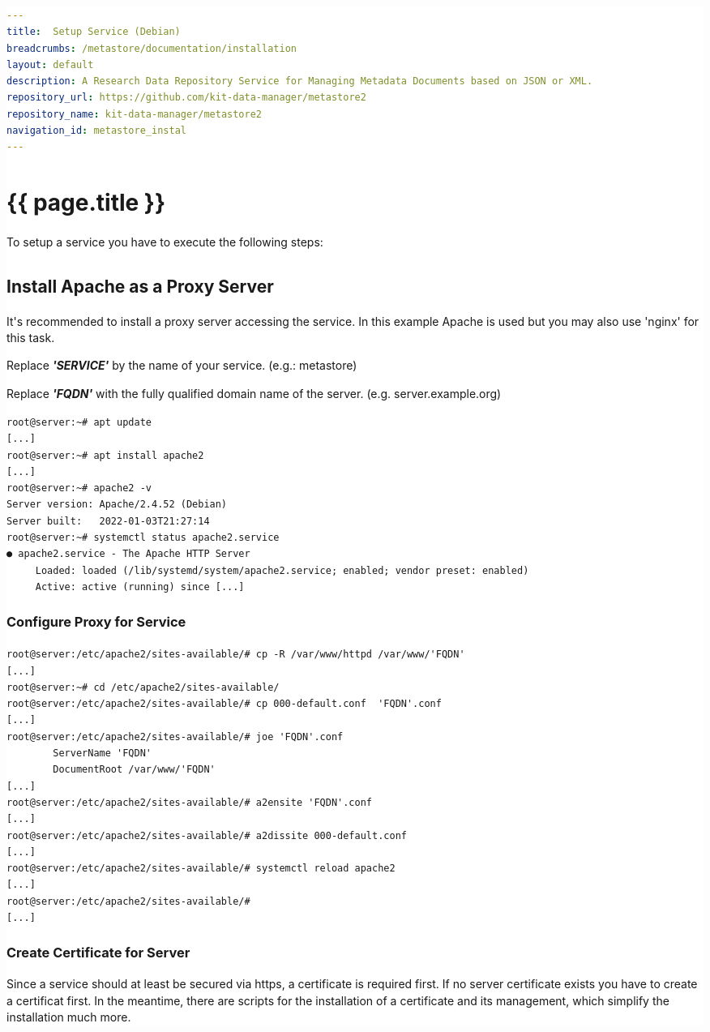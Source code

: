 ```yaml
---
title:  Setup Service (Debian)
breadcrumbs: /metastore/documentation/installation
layout: default
description: A Research Data Repository Service for Managing Metadata Documents based on JSON or XML.
repository_url: https://github.com/kit-data-manager/metastore2
repository_name: kit-data-manager/metastore2
navigation_id: metastore_instal
---
```


# {{ page.title }} 
To setup a service you have to execute the following steps:
## Install Apache as a Proxy Server
It's recommended to install a proxy server accessing the service.
In this example Apache is used but you may also use 'nginx' for this task.

Replace ***'SERVICE'*** by the name of your service. (e.g.: metastore)

Replace ***'FQDN'*** with the fully qualified domain name of the server. (e.g. server.example.org)
```
root@server:~# apt update
[...]
root@server:~# apt install apache2
[...]
root@server:~# apache2 -v
Server version: Apache/2.4.52 (Debian)
Server built:   2022-01-03T21:27:14
root@server:~# systemctl status apache2.service
● apache2.service - The Apache HTTP Server
     Loaded: loaded (/lib/systemd/system/apache2.service; enabled; vendor preset: enabled)
     Active: active (running) since [...]
```

### Configure Proxy for Service
```
root@server:/etc/apache2/sites-available/# cp -R /var/www/httpd /var/www/'FQDN'
[...]
root@server:~# cd /etc/apache2/sites-available/
root@server:/etc/apache2/sites-available/# cp 000-default.conf  'FQDN'.conf
[...]
root@server:/etc/apache2/sites-available/# joe 'FQDN'.conf
        ServerName 'FQDN'
        DocumentRoot /var/www/'FQDN'
[...]
root@server:/etc/apache2/sites-available/# a2ensite 'FQDN'.conf
[...]
root@server:/etc/apache2/sites-available/# a2dissite 000-default.conf
[...]
root@server:/etc/apache2/sites-available/# systemctl reload apache2
[...]
root@server:/etc/apache2/sites-available/# 
[...]
```
### Create Certificate for Server
Since a service should at least be secured via https, a certificate is required first.
If no server certificate exists you have to create a certificat first.
In the meantime, there are scripts for the installation of a certificate and its management, 
which simplify the installation much more.
